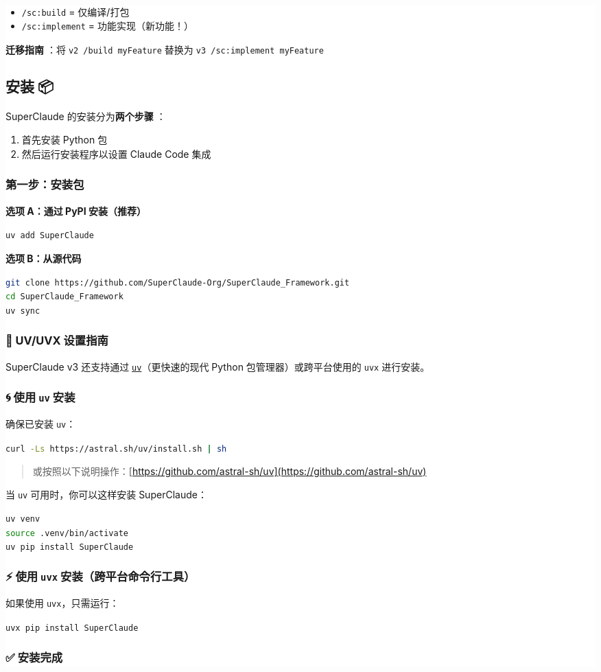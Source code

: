 *   `/sc:build` = 仅编译/打包
*   `/sc:implement` = 功能实现（新功能！）

**迁移指南** ：将 `v2 /build myFeature` 替换为 `v3 /sc:implement myFeature`

## 安装 📦

SuperClaude 的安装分为**两个步骤** ：

1.  首先安装 Python 包
2.  然后运行安装程序以设置 Claude Code 集成

### 第一步：安装包

**选项 A：通过 PyPI 安装（推荐）**

```bash
uv add SuperClaude
```

**选项 B：从源代码**

```bash
git clone https://github.com/SuperClaude-Org/SuperClaude_Framework.git
cd SuperClaude_Framework
uv sync
```

### 🔧 UV/UVX 设置指南

SuperClaude v3 还支持通过 [`uv`](https://github.com/astral-sh/uv)（更快速的现代 Python 包管理器）或跨平台使用的 `uvx` 进行安装。

### 🌀 使用 `uv` 安装

确保已安装 `uv`：

```bash
curl -Ls https://astral.sh/uv/install.sh | sh
```

> 或按照以下说明操作：[https://github.com/astral-sh/uv](https://github.com/astral-sh/uv)

当 `uv` 可用时，你可以这样安装 SuperClaude：

```bash
uv venv
source .venv/bin/activate
uv pip install SuperClaude
```

### ⚡ 使用 `uvx` 安装（跨平台命令行工具）

如果使用 `uvx`，只需运行：

```bash
uvx pip install SuperClaude
```

### ✅ 安装完成
